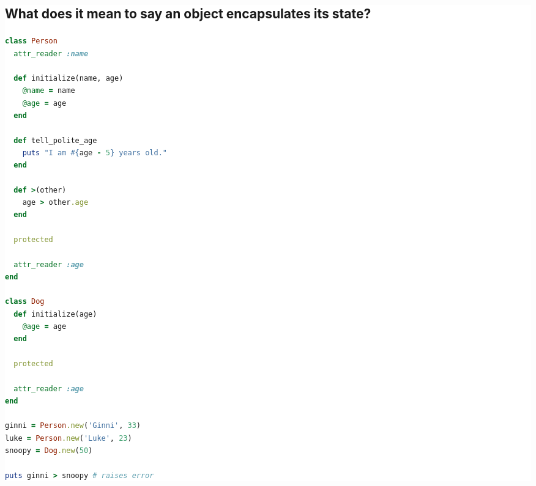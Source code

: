 ## What does it mean to say an object encapsulates its state?

```ruby
class Person
  attr_reader :name
  
  def initialize(name, age)
    @name = name
    @age = age
  end
  
  def tell_polite_age
    puts "I am #{age - 5} years old."
  end
  
  def >(other)
    age > other.age
  end
  
  protected
  
  attr_reader :age
end

class Dog
  def initialize(age)
    @age = age
  end
  
  protected
  
  attr_reader :age
end

ginni = Person.new('Ginni', 33)
luke = Person.new('Luke', 23)
snoopy = Dog.new(50)

puts ginni > snoopy # raises error
```
